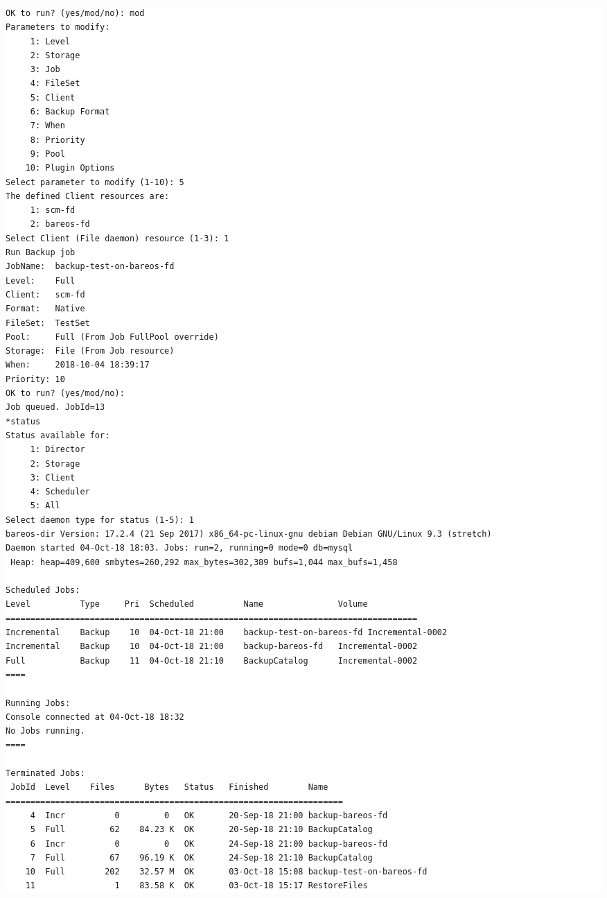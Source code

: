 ```
OK to run? (yes/mod/no): mod
Parameters to modify:
     1: Level
     2: Storage
     3: Job
     4: FileSet
     5: Client
     6: Backup Format
     7: When
     8: Priority
     9: Pool
    10: Plugin Options
Select parameter to modify (1-10): 5
The defined Client resources are:
     1: scm-fd
     2: bareos-fd
Select Client (File daemon) resource (1-3): 1
Run Backup job
JobName:  backup-test-on-bareos-fd
Level:    Full
Client:   scm-fd
Format:   Native
FileSet:  TestSet
Pool:     Full (From Job FullPool override)
Storage:  File (From Job resource)
When:     2018-10-04 18:39:17
Priority: 10
OK to run? (yes/mod/no): 
Job queued. JobId=13
*status
Status available for:
     1: Director
     2: Storage
     3: Client
     4: Scheduler
     5: All
Select daemon type for status (1-5): 1
bareos-dir Version: 17.2.4 (21 Sep 2017) x86_64-pc-linux-gnu debian Debian GNU/Linux 9.3 (stretch)
Daemon started 04-Oct-18 18:03. Jobs: run=2, running=0 mode=0 db=mysql
 Heap: heap=409,600 smbytes=260,292 max_bytes=302,389 bufs=1,044 max_bufs=1,458

Scheduled Jobs:
Level          Type     Pri  Scheduled          Name               Volume
===================================================================================
Incremental    Backup    10  04-Oct-18 21:00    backup-test-on-bareos-fd Incremental-0002
Incremental    Backup    10  04-Oct-18 21:00    backup-bareos-fd   Incremental-0002
Full           Backup    11  04-Oct-18 21:10    BackupCatalog      Incremental-0002
====

Running Jobs:
Console connected at 04-Oct-18 18:32
No Jobs running.
====

Terminated Jobs:
 JobId  Level    Files      Bytes   Status   Finished        Name 
====================================================================
     4  Incr          0         0   OK       20-Sep-18 21:00 backup-bareos-fd
     5  Full         62    84.23 K  OK       20-Sep-18 21:10 BackupCatalog
     6  Incr          0         0   OK       24-Sep-18 21:00 backup-bareos-fd
     7  Full         67    96.19 K  OK       24-Sep-18 21:10 BackupCatalog
    10  Full        202    32.57 M  OK       03-Oct-18 15:08 backup-test-on-bareos-fd
    11                1    83.58 K  OK       03-Oct-18 15:17 RestoreFiles
```